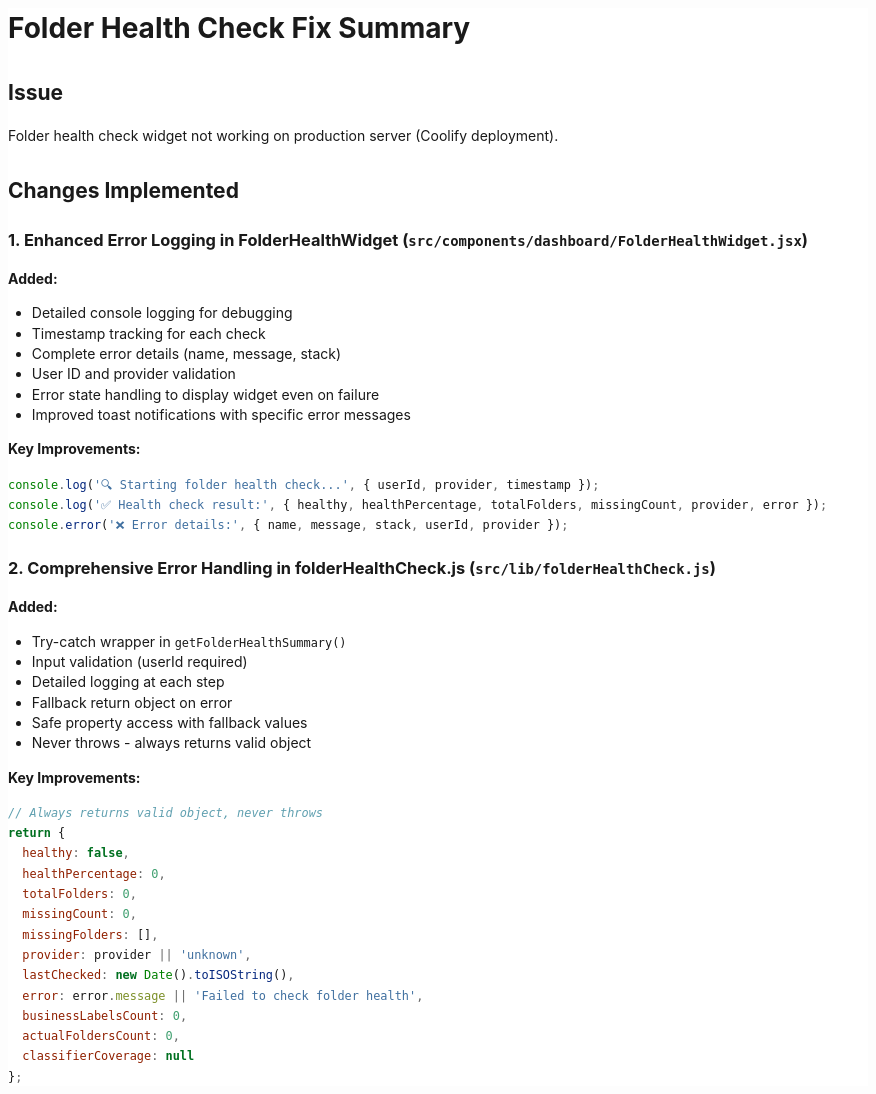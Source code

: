 # Folder Health Check Fix Summary

## Issue
Folder health check widget not working on production server (Coolify deployment).

## Changes Implemented

### 1. **Enhanced Error Logging in FolderHealthWidget** (`src/components/dashboard/FolderHealthWidget.jsx`)

**Added:**
- Detailed console logging for debugging
- Timestamp tracking for each check
- Complete error details (name, message, stack)
- User ID and provider validation
- Error state handling to display widget even on failure
- Improved toast notifications with specific error messages

**Key Improvements:**
```javascript
console.log('🔍 Starting folder health check...', { userId, provider, timestamp });
console.log('✅ Health check result:', { healthy, healthPercentage, totalFolders, missingCount, provider, error });
console.error('❌ Error details:', { name, message, stack, userId, provider });
```

### 2. **Comprehensive Error Handling in folderHealthCheck.js** (`src/lib/folderHealthCheck.js`)

**Added:**
- Try-catch wrapper in `getFolderHealthSummary()`
- Input validation (userId required)
- Detailed logging at each step
- Fallback return object on error
- Safe property access with fallback values
- Never throws - always returns valid object

**Key Improvements:**
```javascript
// Always returns valid object, never throws
return {
  healthy: false,
  healthPercentage: 0,
  totalFolders: 0,
  missingCount: 0,
  missingFolders: [],
  provider: provider || 'unknown',
  lastChecked: new Date().toISOString(),
  error: error.message || 'Failed to check folder health',
  businessLabelsCount: 0,
  actualFoldersCount: 0,
  classifierCoverage: null
};
```
